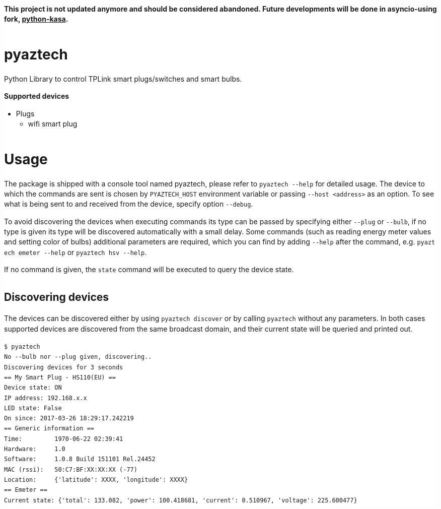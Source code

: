 **This project is not updated anymore and should be considered abandoned.
Future developments will be done in asyncio-using fork, [python-kasa](https://github.com/python-kasa/python-kasa).**

# pyaztech



Python Library to control TPLink smart plugs/switches and smart bulbs.

**Supported devices**

* Plugs
  * wifi smart plug

# Usage

The package is shipped with a console tool named pyaztech, please refer to ```pyaztech --help``` for detailed usage.
The device to which the commands are sent is chosen by `PYAZTECH_HOST` environment variable or passing `--host <address>` as an option.
To see what is being sent to and received from the device, specify option `--debug`.

To avoid discovering the devices when executing commands its type can be passed by specifying either `--plug` or `--bulb`,
if no type is given its type will be discovered automatically with a small delay.
Some commands (such as reading energy meter values and setting color of bulbs) additional parameters are required,
which you can find by adding `--help` after the command, e.g. `pyaztech emeter --help` or `pyaztech hsv --help`.

If no command is given, the `state` command will be executed to query the device state.


## Discovering devices

The devices can be discovered either by using `pyaztech discover` or by calling `pyaztech` without any parameters.
In both cases supported devices are discovered from the same broadcast domain, and their current state will be queried and printed out.

```
$ pyaztech
No --bulb nor --plug given, discovering..
Discovering devices for 3 seconds
== My Smart Plug - HS110(EU) ==
Device state: ON
IP address: 192.168.x.x
LED state: False
On since: 2017-03-26 18:29:17.242219
== Generic information ==
Time:         1970-06-22 02:39:41
Hardware:     1.0
Software:     1.0.8 Build 151101 Rel.24452
MAC (rssi):   50:C7:BF:XX:XX:XX (-77)
Location:     {'latitude': XXXX, 'longitude': XXXX}
== Emeter ==
Current state: {'total': 133.082, 'power': 100.418681, 'current': 0.510967, 'voltage': 225.600477}
```
